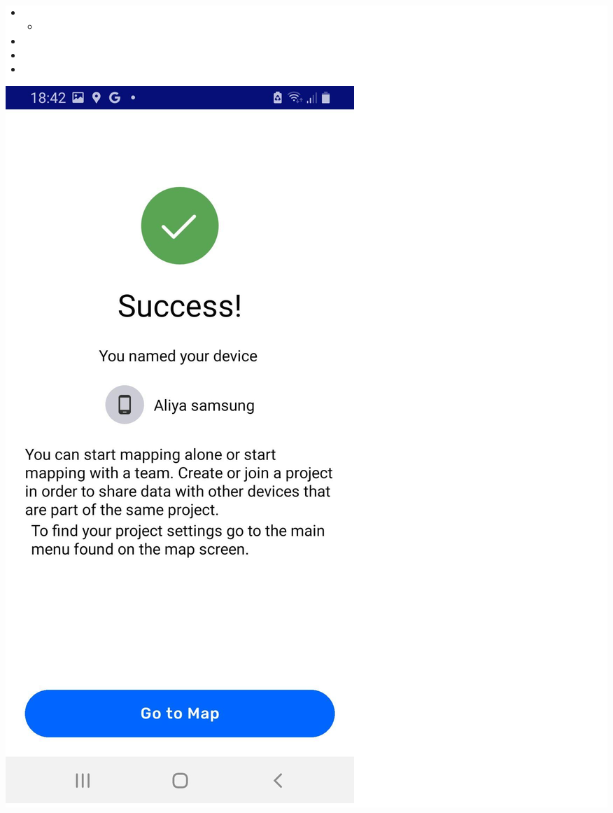 

* <span style="color:#ffffff">You must enter a name for the device\. </span>
  * <span style="color:#ffffff">Can you change your name? What if two people have the same name on a project?</span>
* <span style="color:#ffffff">This is the name other devices will see when inviting you to project\.</span>
* <span style="color:#ffffff">It will also display in the list of project members\.</span>
* <span style="color:#ffffff">Once you have added a name you can ‘Go to Map’ and start mapping\!</span>


![](images/setup_guide_13.jpg)
